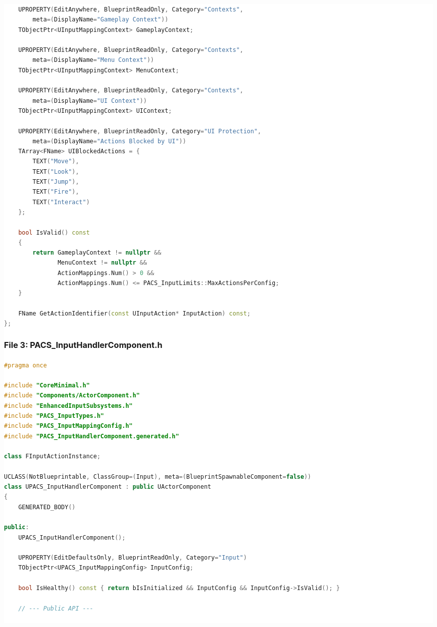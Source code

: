 ```cpp
    UPROPERTY(EditAnywhere, BlueprintReadOnly, Category="Contexts", 
        meta=(DisplayName="Gameplay Context"))
    TObjectPtr<UInputMappingContext> GameplayContext;

    UPROPERTY(EditAnywhere, BlueprintReadOnly, Category="Contexts",
        meta=(DisplayName="Menu Context"))
    TObjectPtr<UInputMappingContext> MenuContext;

    UPROPERTY(EditAnywhere, BlueprintReadOnly, Category="Contexts",
        meta=(DisplayName="UI Context"))
    TObjectPtr<UInputMappingContext> UIContext;

    UPROPERTY(EditAnywhere, BlueprintReadOnly, Category="UI Protection",
        meta=(DisplayName="Actions Blocked by UI"))
    TArray<FName> UIBlockedActions = { 
        TEXT("Move"),
        TEXT("Look"),
        TEXT("Jump"),
        TEXT("Fire"),
        TEXT("Interact")
    };

    bool IsValid() const
    {
        return GameplayContext != nullptr && 
               MenuContext != nullptr && 
               ActionMappings.Num() > 0 &&
               ActionMappings.Num() <= PACS_InputLimits::MaxActionsPerConfig;
    }

    FName GetActionIdentifier(const UInputAction* InputAction) const;
};
```

### File 3: PACS_InputHandlerComponent.h

```cpp
#pragma once

#include "CoreMinimal.h"
#include "Components/ActorComponent.h"
#include "EnhancedInputSubsystems.h"
#include "PACS_InputTypes.h"
#include "PACS_InputMappingConfig.h"
#include "PACS_InputHandlerComponent.generated.h"

class FInputActionInstance;

UCLASS(NotBlueprintable, ClassGroup=(Input), meta=(BlueprintSpawnableComponent=false))
class UPACS_InputHandlerComponent : public UActorComponent
{
    GENERATED_BODY()

public:
    UPACS_InputHandlerComponent();

    UPROPERTY(EditDefaultsOnly, BlueprintReadOnly, Category="Input")
    TObjectPtr<UPACS_InputMappingConfig> InputConfig;

    bool IsHealthy() const { return bIsInitialized && InputConfig && InputConfig->IsValid(); }

    // --- Public API ---
    
```